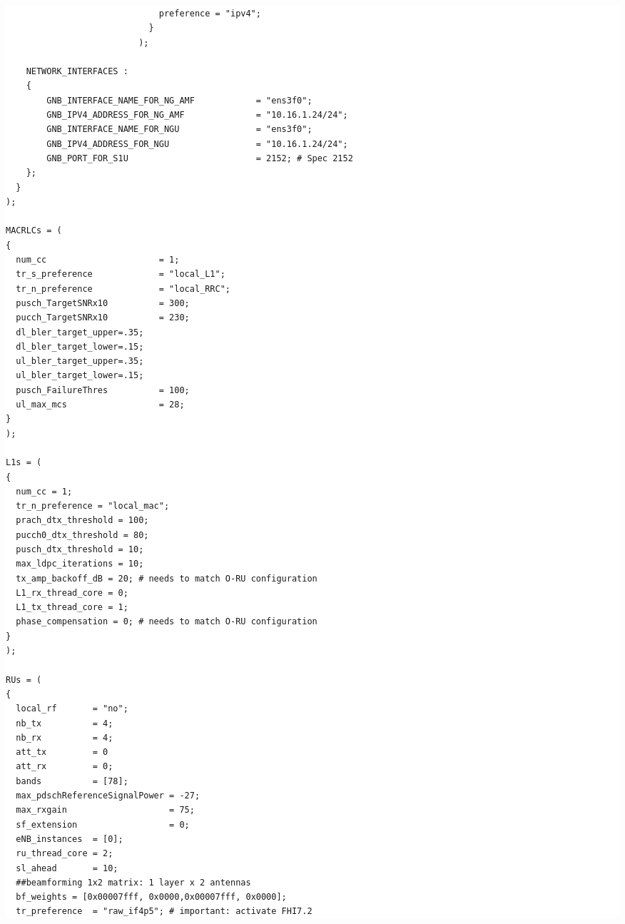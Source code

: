 ```c=
                              preference = "ipv4";
                            }
                          );

    NETWORK_INTERFACES :
    {
        GNB_INTERFACE_NAME_FOR_NG_AMF            = "ens3f0";
        GNB_IPV4_ADDRESS_FOR_NG_AMF              = "10.16.1.24/24";
        GNB_INTERFACE_NAME_FOR_NGU               = "ens3f0";
        GNB_IPV4_ADDRESS_FOR_NGU                 = "10.16.1.24/24";
        GNB_PORT_FOR_S1U                         = 2152; # Spec 2152
    };
  }
);

MACRLCs = (
{
  num_cc                      = 1;
  tr_s_preference             = "local_L1";
  tr_n_preference             = "local_RRC";
  pusch_TargetSNRx10          = 300;
  pucch_TargetSNRx10          = 230;
  dl_bler_target_upper=.35;
  dl_bler_target_lower=.15; 
  ul_bler_target_upper=.35;
  ul_bler_target_lower=.15;
  pusch_FailureThres          = 100;
  ul_max_mcs                  = 28;
}
);

L1s = (
{
  num_cc = 1;
  tr_n_preference = "local_mac";
  prach_dtx_threshold = 100;
  pucch0_dtx_threshold = 80;
  pusch_dtx_threshold = 10;
  max_ldpc_iterations = 10;
  tx_amp_backoff_dB = 20; # needs to match O-RU configuration
  L1_rx_thread_core = 0;
  L1_tx_thread_core = 1;
  phase_compensation = 0; # needs to match O-RU configuration
}
);

RUs = (
{
  local_rf       = "no";
  nb_tx          = 4;
  nb_rx          = 4;
  att_tx         = 0
  att_rx         = 0;
  bands          = [78];
  max_pdschReferenceSignalPower = -27;
  max_rxgain                    = 75;
  sf_extension                  = 0;
  eNB_instances  = [0];
  ru_thread_core = 2;
  sl_ahead       = 10;
  ##beamforming 1x2 matrix: 1 layer x 2 antennas
  bf_weights = [0x00007fff, 0x0000,0x00007fff, 0x0000];
  tr_preference  = "raw_if4p5"; # important: activate FHI7.2
```